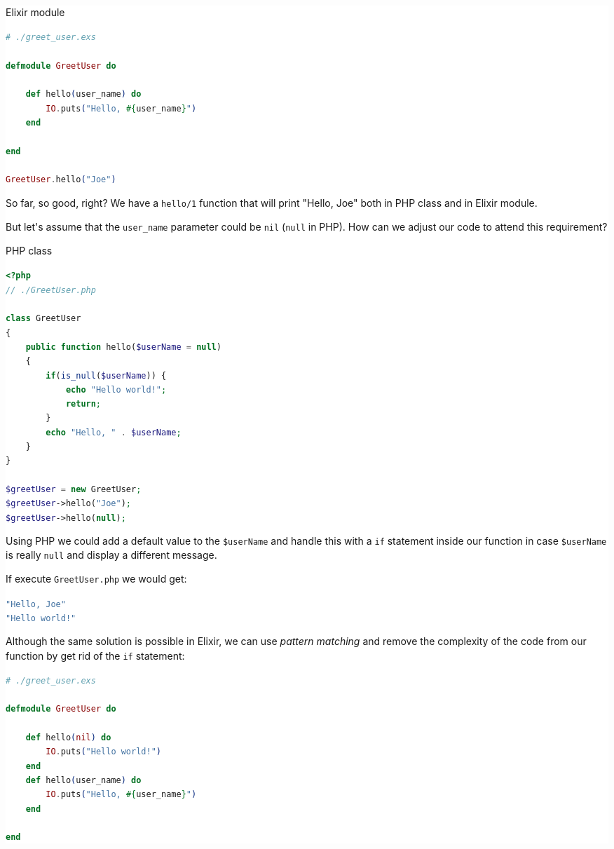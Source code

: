 Elixir module
```elixir
# ./greet_user.exs

defmodule GreetUser do

    def hello(user_name) do
        IO.puts("Hello, #{user_name}")
    end

end

GreetUser.hello("Joe")
```

So far, so good, right? We have a `hello/1` function that will print "Hello, Joe" both in PHP class and in Elixir module.

But let's assume that the `user_name` parameter could be `nil` (`null` in PHP). How can we adjust our code to attend this requirement?

PHP class
```php
<?php
// ./GreetUser.php

class GreetUser
{
    public function hello($userName = null)
    {
        if(is_null($userName)) {
            echo "Hello world!";
            return;
        }
        echo "Hello, " . $userName;
    }
}

$greetUser = new GreetUser;
$greetUser->hello("Joe");
$greetUser->hello(null);
```

Using PHP we could add a default value to the `$userName` and handle this with a `if` statement inside our function in case `$userName` is really `null` and display a different message.

If execute `GreetUser.php` we would get:
```php
"Hello, Joe"
"Hello world!"
```

Although the same solution is possible in Elixir, we can use _pattern matching_ and remove the complexity of the code from our function by get rid of the `if` statement:
```elixir
# ./greet_user.exs

defmodule GreetUser do

    def hello(nil) do
        IO.puts("Hello world!")
    end
    def hello(user_name) do
        IO.puts("Hello, #{user_name}")
    end

end

```